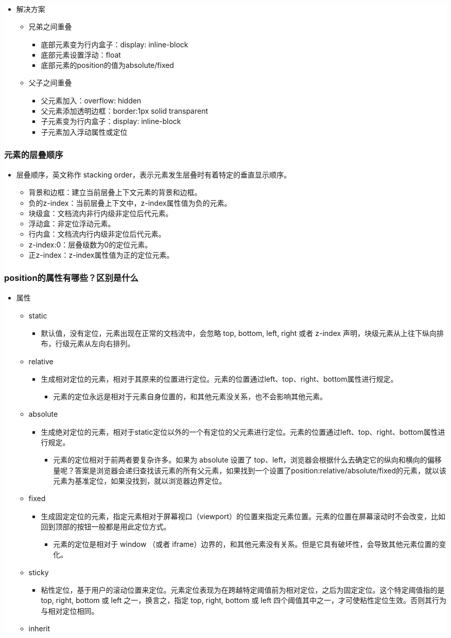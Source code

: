 - 解决方案

    - 兄弟之间重叠

        - 底部元素变为行内盒子：display: inline-block
        - 底部元素设置浮动：float
        - 底部元素的position的值为absolute/fixed

    - 父子之间重叠

        - 父元素加入：overflow: hidden
        - 父元素添加透明边框：border:1px solid transparent
        - 子元素变为行内盒子：display: inline-block
        - 子元素加入浮动属性或定位

### **元素的层叠顺序**

- 层叠顺序，英文称作 stacking order，表示元素发生层叠时有着特定的垂直显示顺序。

    - 背景和边框：建立当前层叠上下文元素的背景和边框。
    - 负的z-index：当前层叠上下文中，z-index属性值为负的元素。
    - 块级盒：文档流内非行内级非定位后代元素。
    - 浮动盒：非定位浮动元素。
    - 行内盒：文档流内行内级非定位后代元素。
    - z-index:0：层叠级数为0的定位元素。
    - 正z-index：z-index属性值为正的定位元素。

### **position的属性有哪些？区别是什么**

- 属性

    - static

        - 默认值，没有定位，元素出现在正常的文档流中，会忽略 top, bottom, left, right 或者 z-index 声明，块级元素从上往下纵向排布，⾏级元素从左向右排列。

    - relative

        - 生成相对定位的元素，相对于其原来的位置进行定位。元素的位置通过left、top、right、bottom属性进行规定。

            - 元素的定位永远是相对于元素自身位置的，和其他元素没关系，也不会影响其他元素。

    - absolute

        - 生成绝对定位的元素，相对于static定位以外的一个有定位的父元素进行定位。元素的位置通过left、top、right、bottom属性进行规定。

            - 元素的定位相对于前两者要复杂许多。如果为 absolute 设置了 top、left，浏览器会根据什么去确定它的纵向和横向的偏移量呢？答案是浏览器会递归查找该元素的所有父元素，如果找到一个设置了position:relative/absolute/fixed的元素，就以该元素为基准定位，如果没找到，就以浏览器边界定位。

    - fixed

        - 生成固定定位的元素，指定元素相对于屏幕视⼝（viewport）的位置来指定元素位置。元素的位置在屏幕滚动时不会改变，⽐如回到顶部的按钮⼀般都是⽤此定位⽅式。

            - 元素的定位是相对于 window （或者 iframe）边界的，和其他元素没有关系。但是它具有破坏性，会导致其他元素位置的变化。

    - sticky

        - 粘性定位，基于用户的滚动位置来定位。元素定位表现为在跨越特定阈值前为相对定位，之后为固定定位。这个特定阈值指的是 top, right, bottom 或 left 之一，换言之，指定 top, right, bottom 或 left 四个阈值其中之一，才可使粘性定位生效。否则其行为与相对定位相同。

    - inherit
